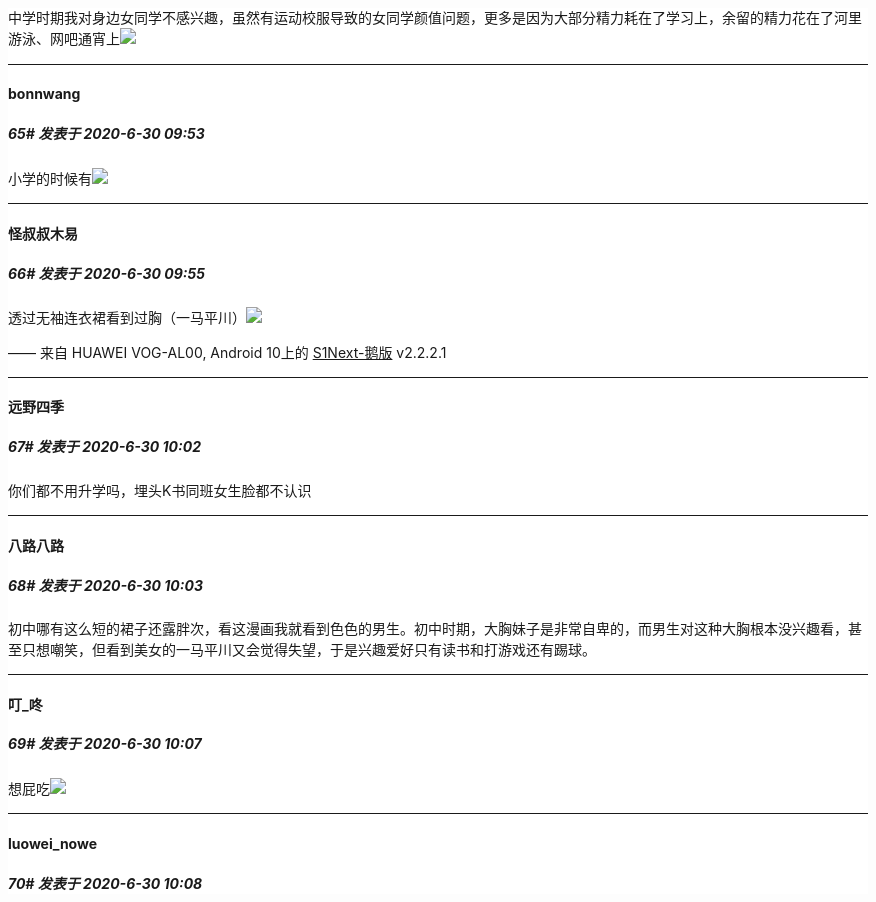 
中学时期我对身边女同学不感兴趣，虽然有运动校服导致的女同学颜值问题，更多是因为大部分精力耗在了学习上，余留的精力花在了河里游泳、网吧通宵上<img src="https://static.saraba1st.com/image/smiley/face2017/093.png" referrerpolicy="no-referrer">


-----

####  bonnwang  
##### 65#       发表于 2020-6-30 09:53


小学的时候有<img src="https://static.saraba1st.com/image/smiley/face2017/065.png" referrerpolicy="no-referrer">


-----

####  怪叔叔木易  
##### 66#       发表于 2020-6-30 09:55


透过无袖连衣裙看到过胸（一马平川）<img src="https://static.saraba1st.com/image/smiley/face2017/003.png" referrerpolicy="no-referrer">

—— 来自 HUAWEI VOG-AL00, Android 10上的 [S1Next-鹅版](https://github.com/ykrank/S1-Next/releases) v2.2.2.1


-----

####  远野四季  
##### 67#       发表于 2020-6-30 10:02


你们都不用升学吗，埋头K书同班女生脸都不认识


-----

####  八路八路  
##### 68#       发表于 2020-6-30 10:03


初中哪有这么短的裙子还露胖次，看这漫画我就看到色色的男生。初中时期，大胸妹子是非常自卑的，而男生对这种大胸根本没兴趣看，甚至只想嘲笑，但看到美女的一马平川又会觉得失望，于是兴趣爱好只有读书和打游戏还有踢球。


-----

####  叮_咚  
##### 69#       发表于 2020-6-30 10:07


想屁吃<img src="https://static.saraba1st.com/image/smiley/face2017/009.gif" referrerpolicy="no-referrer">


-----

####  luowei_nowe  
##### 70#       发表于 2020-6-30 10:08
